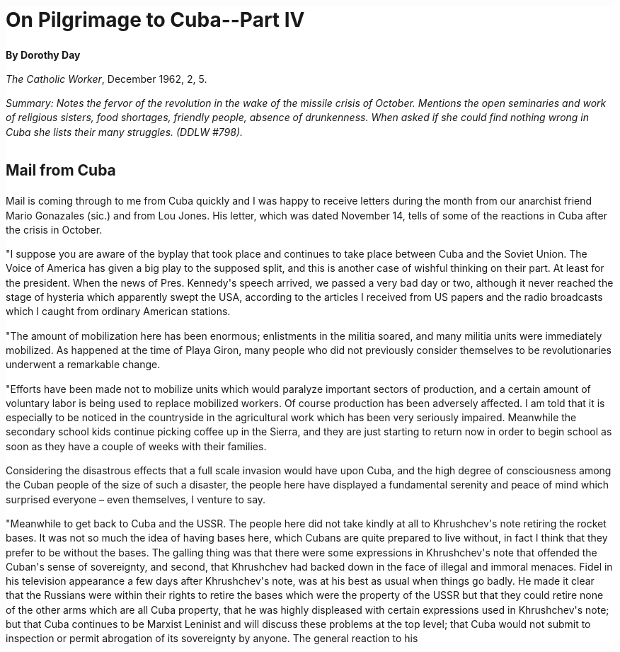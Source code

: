 On Pilgrimage to Cuba--Part IV
==============================

**By Dorothy Day**

*The Catholic Worker*, December 1962, 2, 5.

*Summary: Notes the fervor of the revolution in the wake of the missile
crisis of October. Mentions the open seminaries and work of religious
sisters, food shortages, friendly people, absence of drunkenness. When
asked if she could find nothing wrong in Cuba she lists their many
struggles. (DDLW \#798).*

Mail from Cuba
--------------

Mail is coming through to me from Cuba quickly and I was happy to
receive letters during the month from our anarchist friend Mario
Gonazales (sic.) and from Lou Jones. His letter, which was dated
November 14, tells of some of the reactions in Cuba after the crisis in
October.

"I suppose you are aware of the byplay that took place and continues to
take place between Cuba and the Soviet Union. The Voice of America has
given a big play to the supposed split, and this is another case of
wishful thinking on their part. At least for the president. When the
news of Pres. Kennedy's speech arrived, we passed a very bad day or two,
although it never reached the stage of hysteria which apparently swept
the USA, according to the articles I received from US papers and the
radio broadcasts which I caught from ordinary American stations.

"The amount of mobilization here has been enormous; enlistments in the
militia soared, and many militia units were immediately mobilized. As
happened at the time of Playa Giron, many people who did not previously
consider themselves to be revolutionaries underwent a remarkable change.

"Efforts have been made not to mobilize units which would paralyze
important sectors of production, and a certain amount of voluntary labor
is being used to replace mobilized workers. Of course production has
been adversely affected. I am told that it is especially to be noticed
in the countryside in the agricultural work which has been very
seriously impaired. Meanwhile the secondary school kids continue picking
coffee up in the Sierra, and they are just starting to return now in
order to begin school as soon as they have a couple of weeks with their
families.

Considering the disastrous effects that a full scale invasion would have
upon Cuba, and the high degree of consciousness among the Cuban people
of the size of such a disaster, the people here have displayed a
fundamental serenity and peace of mind which surprised everyone – even
themselves, I venture to say.

"Meanwhile to get back to Cuba and the USSR. The people here did not
take kindly at all to Khrushchev's note retiring the rocket bases. It
was not so much the idea of having bases here, which Cubans are quite
prepared to live without, in fact I think that they prefer to be without
the bases. The galling thing was that there were some expressions in
Khrushchev's note that offended the Cuban's sense of sovereignty, and
second, that Khrushchev had backed down in the face of illegal and
immoral menaces. Fidel in his television appearance a few days after
Khrushchev's note, was at his best as usual when things go badly. He
made it clear that the Russians were within their rights to retire the
bases which were the property of the USSR but that they could retire
none of the other arms which are all Cuba property, that he was highly
displeased with certain expressions used in Khrushchev's note; but that
Cuba continues to be Marxist Leninist and will discuss these problems at
the top level; that Cuba would not submit to inspection or permit
abrogation of its sovereignty by anyone. The general reaction to his